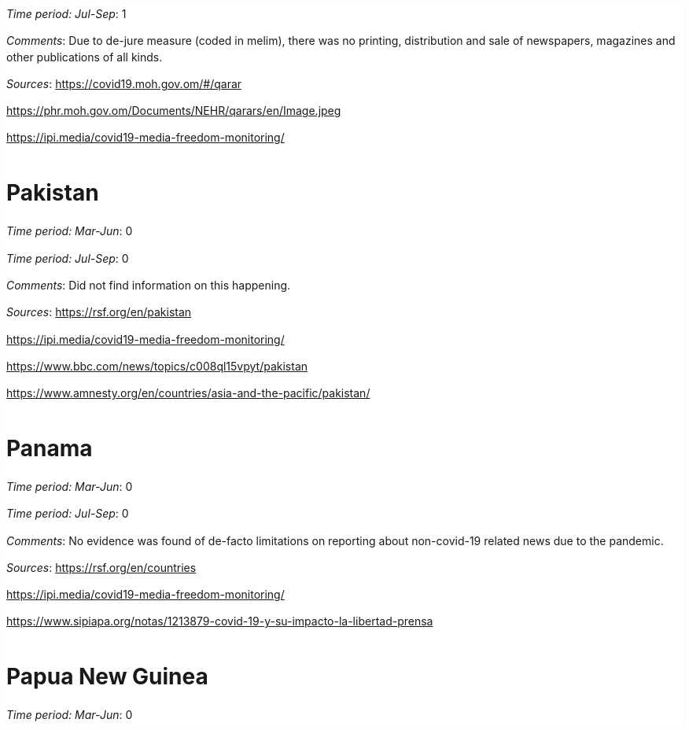  
*Time period: Jul-Sep*: 1

 

*Comments*:
 Due to de-jure measure (coded in melim), there was no printing, distribution and sale of newspapers, magazines and other publications of all kinds. 

*Sources*:
 https://covid19.moh.gov.om/#/qarar

https://phr.moh.gov.om/Documents/NEHR/qarars/en/Image.jpeg

https://ipi.media/covid19-media-freedom-monitoring/



# Pakistan 
*Time period: Mar-Jun*: 0

 
*Time period: Jul-Sep*: 0

 

*Comments*:
 Did not find information on this happening. 

*Sources*:
 https://rsf.org/en/pakistan

https://ipi.media/covid19-media-freedom-monitoring/

https://www.bbc.com/news/topics/c008ql15vpyt/pakistan

https://www.amnesty.org/en/countries/asia-and-the-pacific/pakistan/



# Panama 
*Time period: Mar-Jun*: 0

 
*Time period: Jul-Sep*: 0

 

*Comments*:
 No evidence was found of de-facto limitations on reporting about non-covid-19 related news due to the pandemic. 

*Sources*:
 https://rsf.org/en/countries


https://ipi.media/covid19-media-freedom-monitoring/

https://www.sipiapa.org/notas/1213879-covid-19-y-su-impacto-la-libertad-prensa



# Papua New Guinea 
*Time period: Mar-Jun*: 0
